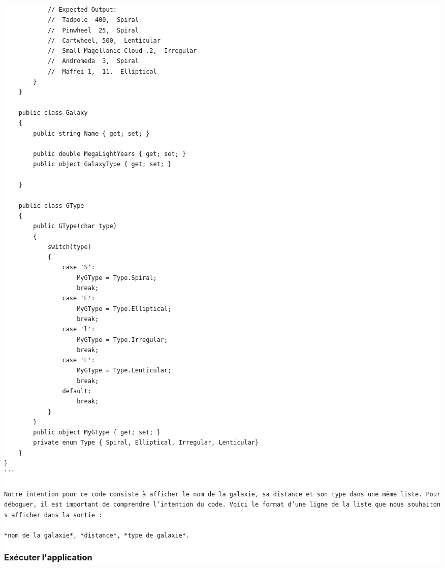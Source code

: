                 // Expected Output:
                //  Tadpole  400,  Spiral
                //  Pinwheel  25,  Spiral
                //  Cartwheel, 500,  Lenticular
                //  Small Magellanic Cloud .2,  Irregular
                //  Andromeda  3,  Spiral
                //  Maffei 1,  11,  Elliptical
            }
        }

        public class Galaxy
        {
            public string Name { get; set; }

            public double MegaLightYears { get; set; }
            public object GalaxyType { get; set; }

        }

        public class GType
        {
            public GType(char type)
            {
                switch(type)
                {
                    case 'S':
                        MyGType = Type.Spiral;
                        break;
                    case 'E':
                        MyGType = Type.Elliptical;
                        break;
                    case 'l':
                        MyGType = Type.Irregular;
                        break;
                    case 'L':
                        MyGType = Type.Lenticular;
                        break;
                    default:
                        break;
                }
            }
            public object MyGType { get; set; }
            private enum Type { Spiral, Elliptical, Irregular, Lenticular}
        }
    }
    ```

    Notre intention pour ce code consiste à afficher le nom de la galaxie, sa distance et son type dans une même liste. Pour déboguer, il est important de comprendre l’intention du code. Voici le format d’une ligne de la liste que nous souhaitons afficher dans la sortie :

    *nom de la galaxie*, *distance*, *type de galaxie*.

### <a name="run-the-app"></a>Exécuter l'application
